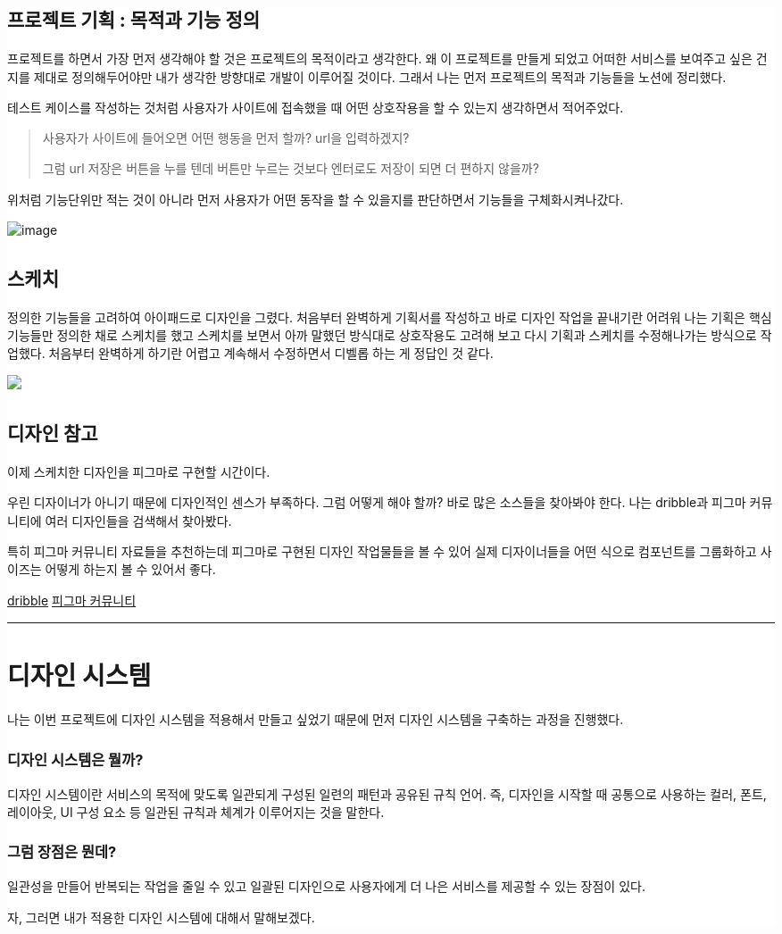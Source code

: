 ## 프로젝트 기획 : 목적과 기능 정의

프로젝트를 하면서 가장 먼저 생각해야 할 것은 프로젝트의 목적이라고 생각한다. 왜 이 프로젝트를 만들게 되었고 어떠한 서비스를 보여주고 싶은 건지를 제대로 정의해두어야만 내가 생각한 방향대로 개발이 이루어질 것이다. 그래서 나는 먼저 프로젝트의 목적과 기능들을 노션에 정리했다.

테스트 케이스를 작성하는 것처럼 사용자가 사이트에 접속했을 때 어떤 상호작용을 할 수 있는지 생각하면서 적어주었다.

> 사용자가 사이트에 들어오면 어떤 행동을 먼저 할까? url을 입력하겠지?
>
> 그럼 url 저장은 버튼을 누를 텐데 버튼만 누르는 것보다 엔터로도 저장이 되면 더 편하지 않을까?

위처럼 기능단위만 적는 것이 아니라 먼저 사용자가 어떤 동작을 할 수 있을지를 판단하면서 기능들을 구체화시켜나갔다.

![image](https://github.com/saseungg/how-dns-works-translation/assets/115215178/e76e0b6b-3c24-4163-8b87-da31ef9e6db7)

## 스케치

정의한 기능들을 고려하여 아이패드로 디자인을 그렸다. 처음부터 완벽하게 기획서를 작성하고 바로 디자인 작업을 끝내기란 어려워 나는 기획은 핵심 기능들만 정의한 채로 스케치를 했고 스케치를 보면서 아까 말했던 방식대로 상호작용도 고려해 보고 다시 기획과 스케치를 수정해나가는 방식으로 작업했다. 처음부터 완벽하게 하기란 어렵고 계속해서 수정하면서 디벨롭 하는 게 정답인 것 같다.

![](https://velog.velcdn.com/images/saseungg/post/d347085e-6703-49df-b9d4-705f49de260c/image.png)

## 디자인 참고

이제 스케치한 디자인을 피그마로 구현할 시간이다.

우린 디자이너가 아니기 때문에 디자인적인 센스가 부족하다.
그럼 어떻게 해야 할까? 바로 많은 소스들을 찾아봐야 한다.
나는 dribble과 피그마 커뮤니티에 여러 디자인들을 검색해서 찾아봤다.

특히 피그마 커뮤니티 자료들을 추천하는데 피그마로 구현된 디자인 작업물들을 볼 수 있어 실제 디자이너들을 어떤 식으로 컴포넌트를 그룹화하고 사이즈는 어떻게 하는지 볼 수 있어서 좋다.

[dribble](https://dribbble.com/shots)
[피그마 커뮤니티](https://www.figma.com/community)

---

# 디자인 시스템

나는 이번 프로젝트에 디자인 시스템을 적용해서 만들고 싶었기 때문에 먼저 디자인 시스템을 구축하는 과정을 진행했다.

### 디자인 시스템은 뭘까?

디자인 시스템이란 서비스의 목적에 맞도록 일관되게 구성된 일련의 패턴과 공유된 규칙 언어.
즉, 디자인을 시작할 때 공통으로 사용하는 컬러, 폰트, 레이아웃, UI 구성 요소 등 일관된 규칙과 체계가 이루어지는 것을 말한다.

### 그럼 장점은 뭔데?

일관성을 만들어 반복되는 작업을 줄일 수 있고 일괄된 디자인으로 사용자에게 더 나은 서비스를 제공할 수 있는 장점이 있다.

자, 그러면 내가 적용한 디자인 시스템에 대해서 말해보겠다.
